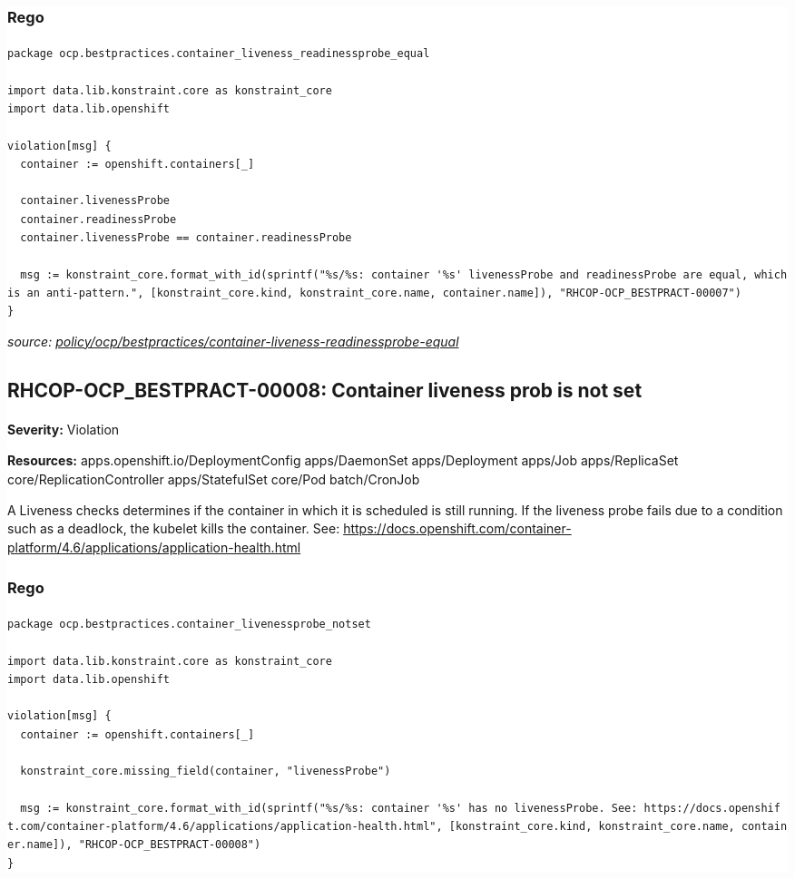 ### Rego

```rego
package ocp.bestpractices.container_liveness_readinessprobe_equal

import data.lib.konstraint.core as konstraint_core
import data.lib.openshift

violation[msg] {
  container := openshift.containers[_]

  container.livenessProbe
  container.readinessProbe
  container.livenessProbe == container.readinessProbe

  msg := konstraint_core.format_with_id(sprintf("%s/%s: container '%s' livenessProbe and readinessProbe are equal, which is an anti-pattern.", [konstraint_core.kind, konstraint_core.name, container.name]), "RHCOP-OCP_BESTPRACT-00007")
}
```

_source: [policy/ocp/bestpractices/container-liveness-readinessprobe-equal](policy/ocp/bestpractices/container-liveness-readinessprobe-equal)_

## RHCOP-OCP_BESTPRACT-00008: Container liveness prob is not set

**Severity:** Violation

**Resources:** apps.openshift.io/DeploymentConfig apps/DaemonSet apps/Deployment apps/Job apps/ReplicaSet core/ReplicationController apps/StatefulSet core/Pod batch/CronJob

A Liveness checks determines if the container in which it is scheduled is still running.
If the liveness probe fails due to a condition such as a deadlock, the kubelet kills the container.
See: https://docs.openshift.com/container-platform/4.6/applications/application-health.html

### Rego

```rego
package ocp.bestpractices.container_livenessprobe_notset

import data.lib.konstraint.core as konstraint_core
import data.lib.openshift

violation[msg] {
  container := openshift.containers[_]

  konstraint_core.missing_field(container, "livenessProbe")

  msg := konstraint_core.format_with_id(sprintf("%s/%s: container '%s' has no livenessProbe. See: https://docs.openshift.com/container-platform/4.6/applications/application-health.html", [konstraint_core.kind, konstraint_core.name, container.name]), "RHCOP-OCP_BESTPRACT-00008")
}
```
